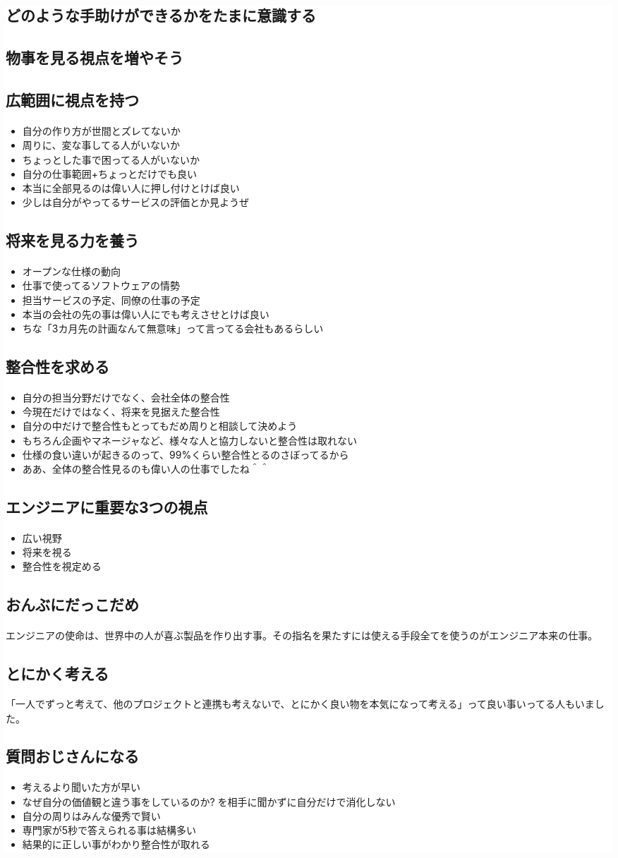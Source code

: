 どのような手助けができるかをたまに意識する
---

物事を見る視点を増やそう
---

広範囲に視点を持つ
---

* 自分の作り方が世間とズレてないか
* 周りに、変な事してる人がいないか
* ちょっとした事で困ってる人がいないか
* 自分の仕事範囲+ちょっとだけでも良い
* 本当に全部見るのは偉い人に押し付けとけば良い
* 少しは自分がやってるサービスの評価とか見ようぜ

将来を見る力を養う
---

* オープンな仕様の動向
* 仕事で使ってるソフトウェアの情勢
* 担当サービスの予定、同僚の仕事の予定
* 本当の会社の先の事は偉い人にでも考えさせとけば良い
* ちな「3カ月先の計画なんて無意味」って言ってる会社もあるらしい

整合性を求める
---

* 自分の担当分野だけでなく、会社全体の整合性
* 今現在だけではなく、将来を見据えた整合性
* 自分の中だけで整合性もとってもだめ周りと相談して決めよう
* もちろん企画やマネージャなど、様々な人と協力しないと整合性は取れない
* 仕様の食い違いが起きるのって、99%くらい整合性とるのさぼってるから
* ああ、全体の整合性見るのも偉い人の仕事でしたね＾＾

エンジニアに重要な3つの視点
---

* 広い視野
* 将来を視る
* 整合性を視定める

おんぶにだっこだめ
---

エンジニアの使命は、世界中の人が喜ぶ製品を作り出す事。その指名を果たすには使える手段全てを使うのがエンジニア本来の仕事。

とにかく考える
---

「一人でずっと考えて、他のプロジェクトと連携も考えないで、とにかく良い物を本気になって考える」って良い事いってる人もいました。

質問おじさんになる
---

* 考えるより聞いた方が早い
* なぜ自分の価値観と違う事をしているのか? を相手に聞かずに自分だけで消化しない
* 自分の周りはみんな優秀で賢い
* 専門家が5秒で答えられる事は結構多い
* 結果的に正しい事がわかり整合性が取れる
